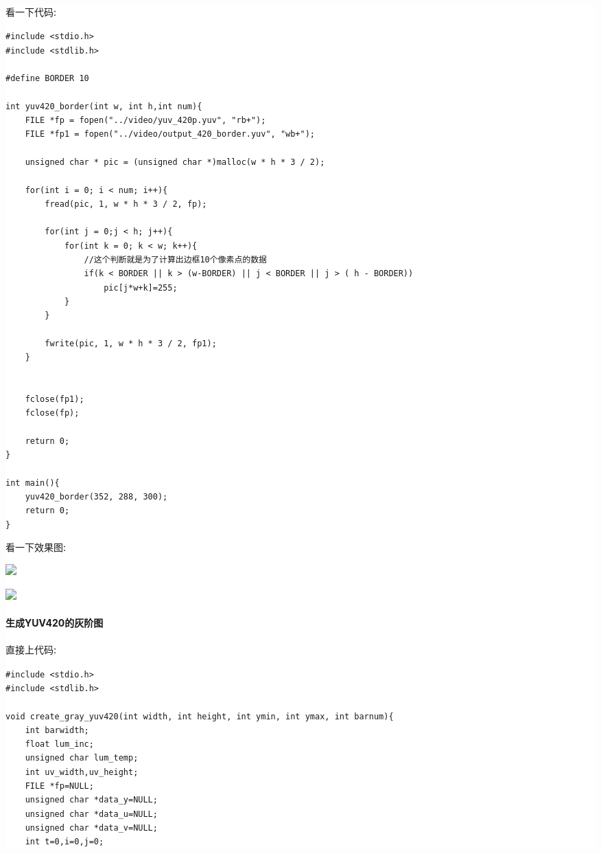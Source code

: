 看一下代码:

```
#include <stdio.h>
#include <stdlib.h>

#define BORDER 10

int yuv420_border(int w, int h,int num){  
    FILE *fp = fopen("../video/yuv_420p.yuv", "rb+");
    FILE *fp1 = fopen("../video/output_420_border.yuv", "wb+");

    unsigned char * pic = (unsigned char *)malloc(w * h * 3 / 2);

    for(int i = 0; i < num; i++){
        fread(pic, 1, w * h * 3 / 2, fp);

		for(int j = 0;j < h; j++){
            for(int k = 0; k < w; k++){
				//这个判断就是为了计算出边框10个像素点的数据
                if(k < BORDER || k > (w-BORDER) || j < BORDER || j > ( h - BORDER)) 
                    pic[j*w+k]=255;
            }
        }

		fwrite(pic, 1, w * h * 3 / 2, fp1);
    }


    fclose(fp1);
    fclose(fp);

    return 0;
}

int main(){
    yuv420_border(352, 288, 300);
    return 0;
}
```

看一下效果图:

![](http://gloomyer.com/img/img/yuv/yuv_study_13.png)

![](http://gloomyer.com/img/img/yuv/yuv_study_14.png)


####  生成YUV420的灰阶图  ####

直接上代码:

```
#include <stdio.h>
#include <stdlib.h>

void create_gray_yuv420(int width, int height, int ymin, int ymax, int barnum){
	int barwidth;  
    float lum_inc;  
    unsigned char lum_temp;  
    int uv_width,uv_height;  
    FILE *fp=NULL;  
    unsigned char *data_y=NULL;  
    unsigned char *data_u=NULL;  
    unsigned char *data_v=NULL;  
    int t=0,i=0,j=0;
```

[1]: https://msdn.microsoft.com/en-us/library/aa904813(VS.80).aspx